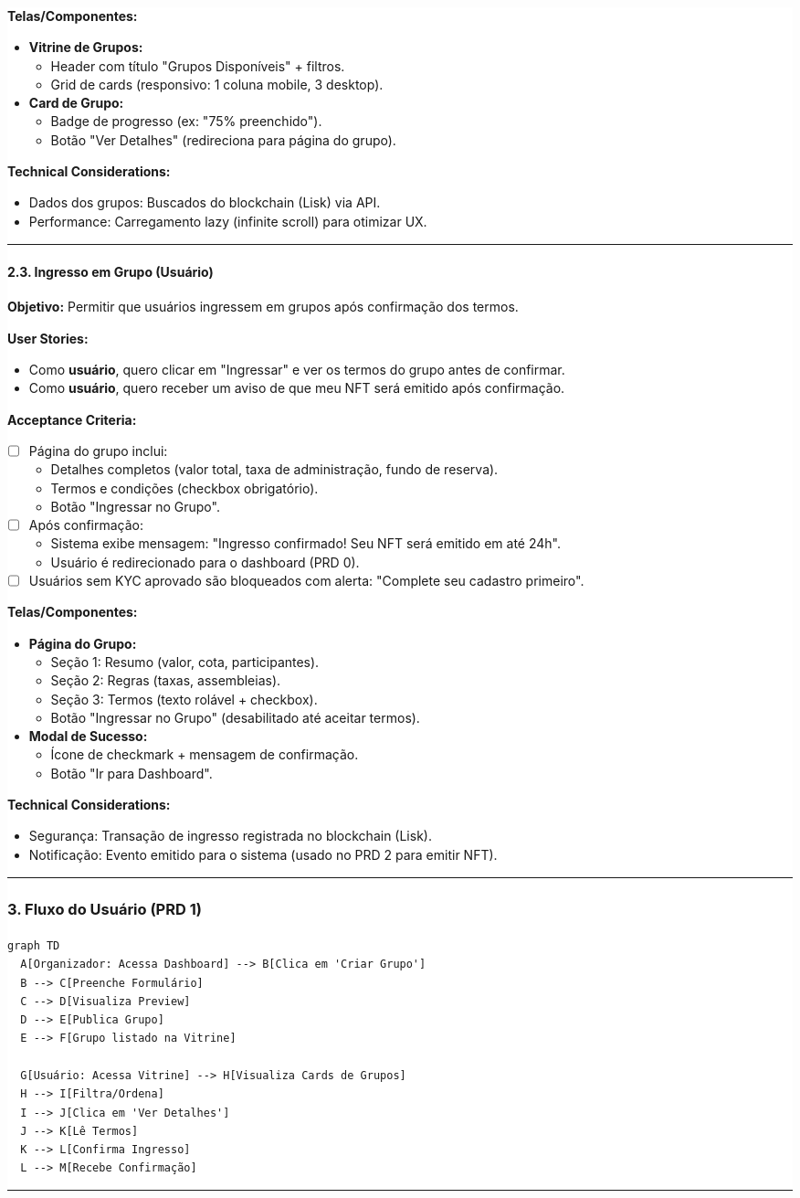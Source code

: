 **Telas/Componentes:**  
- **Vitrine de Grupos:**  
  - Header com título "Grupos Disponíveis" + filtros.  
  - Grid de cards (responsivo: 1 coluna mobile, 3 desktop).  
- **Card de Grupo:**  
  - Badge de progresso (ex: "75% preenchido").  
  - Botão "Ver Detalhes" (redireciona para página do grupo).  

**Technical Considerations:**  
- Dados dos grupos: Buscados do blockchain (Lisk) via API.  
- Performance: Carregamento lazy (infinite scroll) para otimizar UX.  

---

#### **2.3. Ingresso em Grupo (Usuário)**  
**Objetivo:** Permitir que usuários ingressem em grupos após confirmação dos termos.  

**User Stories:**  
- Como **usuário**, quero clicar em "Ingressar" e ver os termos do grupo antes de confirmar.  
- Como **usuário**, quero receber um aviso de que meu NFT será emitido após confirmação.  

**Acceptance Criteria:**  
- [ ] Página do grupo inclui:  
  - Detalhes completos (valor total, taxa de administração, fundo de reserva).  
  - Termos e condições (checkbox obrigatório).  
  - Botão "Ingressar no Grupo".  
- [ ] Após confirmação:  
  - Sistema exibe mensagem: "Ingresso confirmado! Seu NFT será emitido em até 24h".  
  - Usuário é redirecionado para o dashboard (PRD 0).  
- [ ] Usuários sem KYC aprovado são bloqueados com alerta: "Complete seu cadastro primeiro".  

**Telas/Componentes:**  
- **Página do Grupo:**  
  - Seção 1: Resumo (valor, cota, participantes).  
  - Seção 2: Regras (taxas, assembleias).  
  - Seção 3: Termos (texto rolável + checkbox).  
  - Botão "Ingressar no Grupo" (desabilitado até aceitar termos).  
- **Modal de Sucesso:**  
  - Ícone de checkmark + mensagem de confirmação.  
  - Botão "Ir para Dashboard".  

**Technical Considerations:**  
- Segurança: Transação de ingresso registrada no blockchain (Lisk).  
- Notificação: Evento emitido para o sistema (usado no PRD 2 para emitir NFT).  

---

### **3. Fluxo do Usuário (PRD 1)**  
```mermaid
graph TD
  A[Organizador: Acessa Dashboard] --> B[Clica em 'Criar Grupo']
  B --> C[Preenche Formulário]
  C --> D[Visualiza Preview]
  D --> E[Publica Grupo]
  E --> F[Grupo listado na Vitrine]

  G[Usuário: Acessa Vitrine] --> H[Visualiza Cards de Grupos]
  H --> I[Filtra/Ordena]
  I --> J[Clica em 'Ver Detalhes']
  J --> K[Lê Termos]
  K --> L[Confirma Ingresso]
  L --> M[Recebe Confirmação]
```
---
